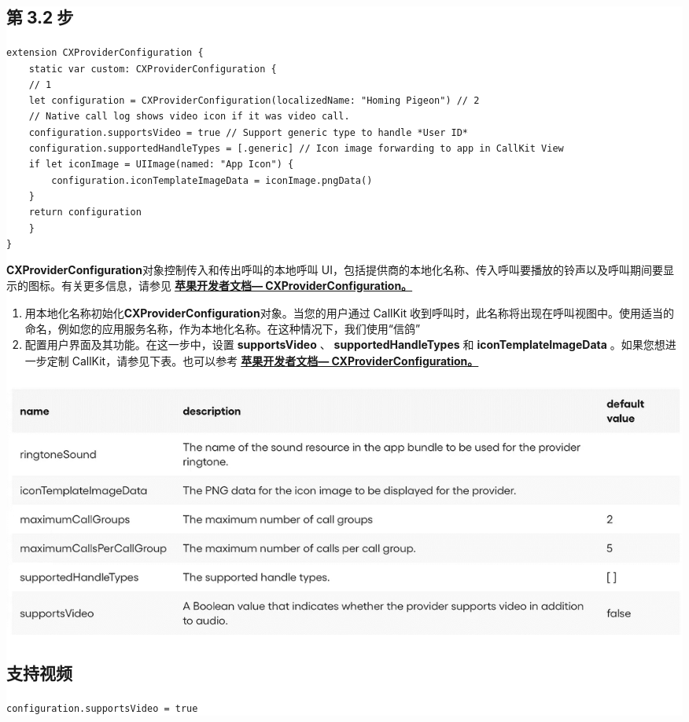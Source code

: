 ## 第 3.2 步

```
extension CXProviderConfiguration {
    static var custom: CXProviderConfiguration {
    // 1
    let configuration = CXProviderConfiguration(localizedName: "Homing Pigeon") // 2
    // Native call log shows video icon if it was video call.
    configuration.supportsVideo = true // Support generic type to handle *User ID*
    configuration.supportedHandleTypes = [.generic] // Icon image forwarding to app in CallKit View
    if let iconImage = UIImage(named: "App Icon") {
        configuration.iconTemplateImageData = iconImage.pngData()
    }
    return configuration
    }
}
```

**CXProviderConfiguration**对象控制传入和传出呼叫的本地呼叫 UI，包括提供商的本地化名称、传入呼叫要播放的铃声以及呼叫期间要显示的图标。有关更多信息，请参见 [**苹果开发者文档— CXProviderConfiguration。**](https://developer.apple.com/documentation/callkit/cxproviderconfiguration)

1.  用本地化名称初始化**CXProviderConfiguration**对象。当您的用户通过 CallKit 收到呼叫时，此名称将出现在呼叫视图中。使用适当的命名，例如您的应用服务名称，作为本地化名称。在这种情况下，我们使用“信鸽”
2.  配置用户界面及其功能。在这一步中，设置 **supportsVideo** 、 **supportedHandleTypes** 和 **iconTemplateImageData** 。如果您想进一步定制 CallKit，请参见下表。也可以参考 [**苹果开发者文档— CXProviderConfiguration。**](https://developer.apple.com/documentation/callkit/cxproviderconfiguration)

![](img/1a5346860bf90c53f2cb14b8699cede7.png)

## 支持视频

```
configuration.supportsVideo = true
```
